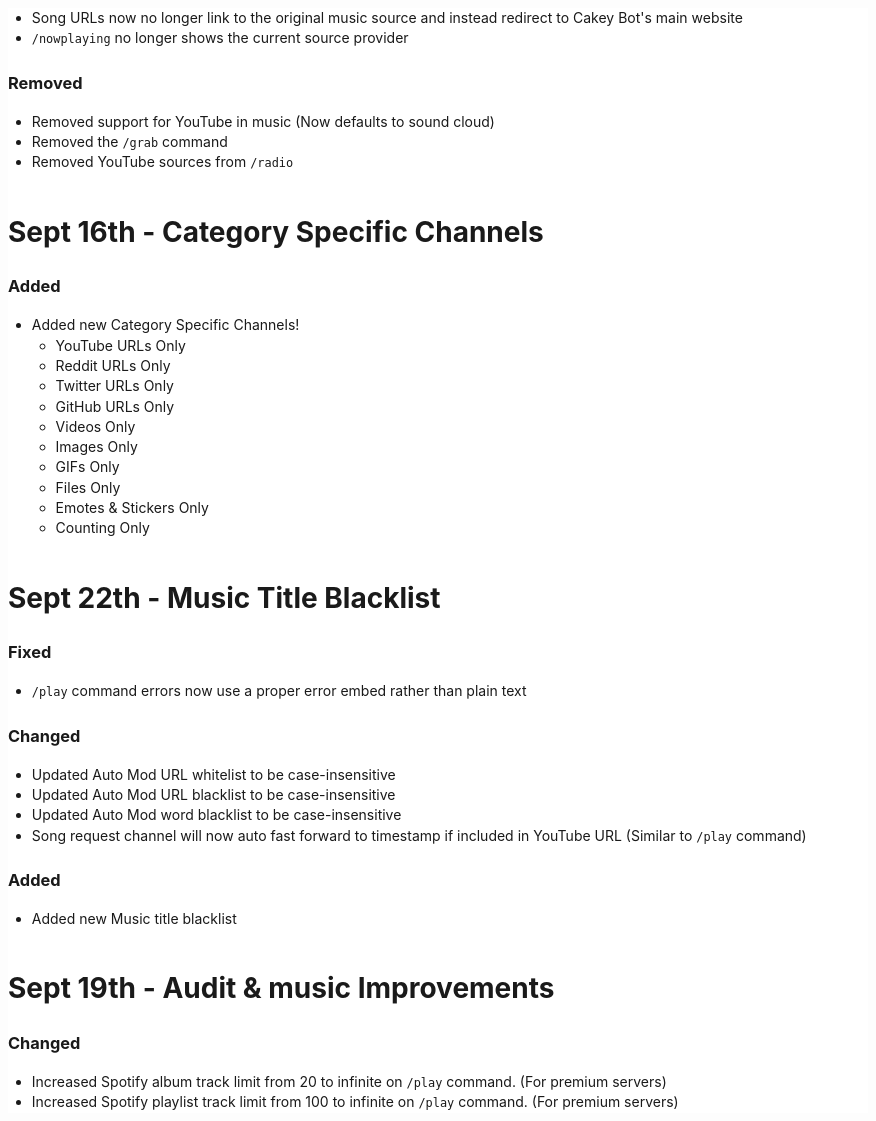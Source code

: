* Song URLs now no longer link to the original music source and instead redirect to Cakey Bot's main website
* `/nowplaying` no longer shows the current source provider

### Removed

* Removed support for YouTube in music (Now defaults to sound cloud)
* Removed the `/grab` command
* Removed YouTube sources from `/radio`

# Sept 16th - Category Specific Channels

### Added

* Added new Category Specific Channels!
  * YouTube URLs Only
  * Reddit URLs Only
  * Twitter URLs Only
  * GitHub URLs Only
  * Videos Only
  * Images Only
  * GIFs Only
  * Files Only
  * Emotes & Stickers Only
  * Counting Only

# Sept 22th - Music Title Blacklist

### Fixed

* `/play` command errors now use a proper error embed rather than plain text

### Changed

* Updated Auto Mod URL whitelist to be case-insensitive
* Updated Auto Mod URL blacklist to be case-insensitive
* Updated Auto Mod word blacklist to be case-insensitive
* Song request channel will now auto fast forward to timestamp if included in YouTube URL (Similar to `/play` command)

### Added

* Added new Music title blacklist

# Sept 19th - Audit & music Improvements

### Changed

* Increased Spotify album track limit from 20 to infinite on `/play` command. (For premium servers)
* Increased Spotify playlist track limit from 100 to infinite on `/play` command. (For premium servers)
